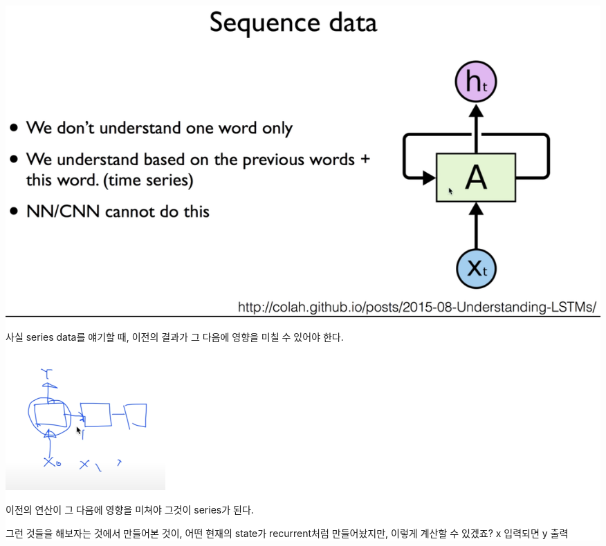 ![41-2](41-2.PNG)



사실 series data를 얘기할 때, 이전의 결과가 그 다음에 영향을 미칠 수 있어야 한다.

<img src="41-3.PNG" alt="41-3" style="zoom:50%;" />

이전의 연산이 그 다음에 영향을 미쳐야 그것이 series가 된다.

그런 것들을 해보자는 것에서 만들어본 것이, 어떤 현재의 state가 recurrent처럼 만들어놨지만, 이렇게 계산할 수 있겠죠? x 입력되면 y 출력
